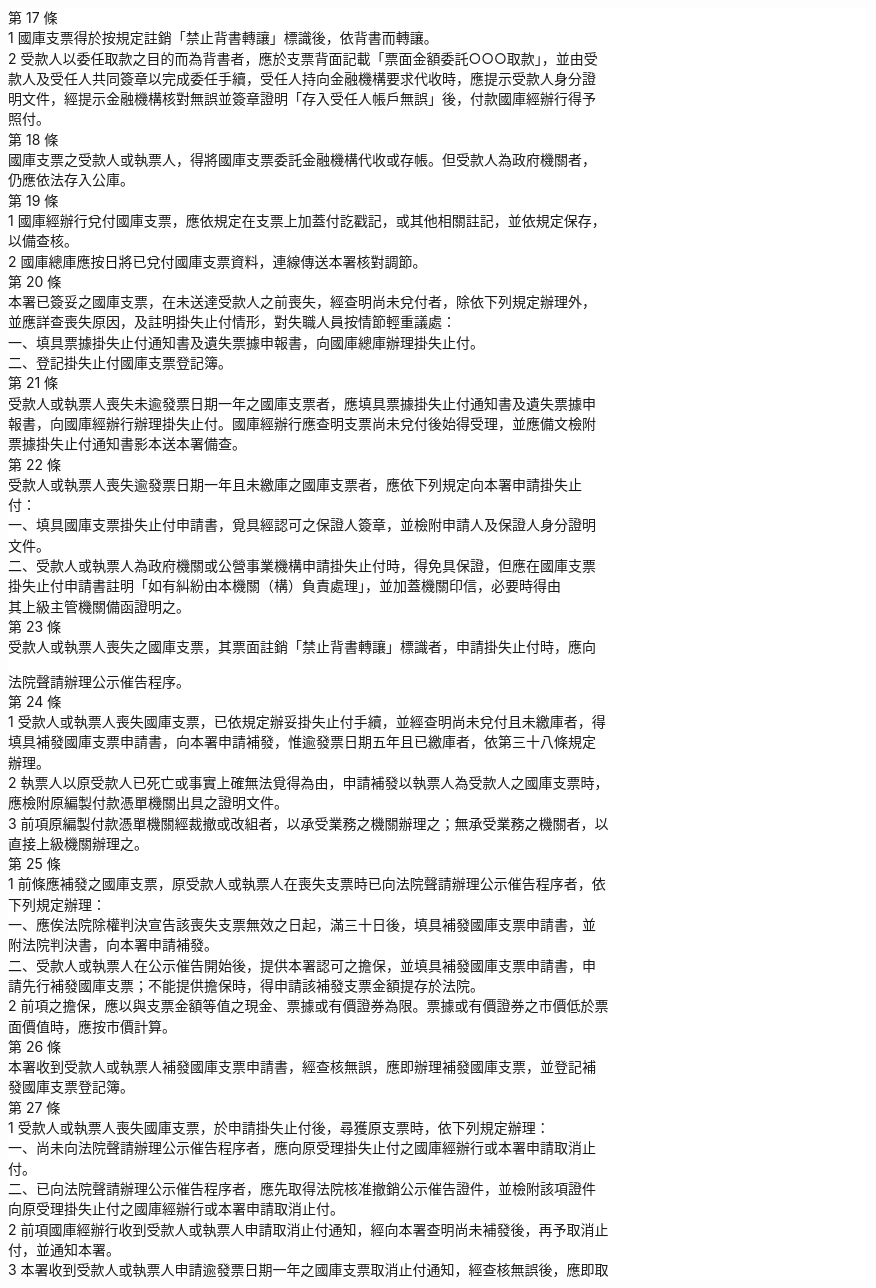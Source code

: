 
第 17 條  
1 國庫支票得於按規定註銷「禁止背書轉讓」標識後，依背書而轉讓。  
2 受款人以委任取款之目的而為背書者，應於支票背面記載「票面金額委託○○○取款」，並由受  
款人及受任人共同簽章以完成委任手續，受任人持向金融機構要求代收時，應提示受款人身分證  
明文件，經提示金融機構核對無誤並簽章證明「存入受任人帳戶無誤」後，付款國庫經辦行得予  
照付。  
第 18 條  
國庫支票之受款人或執票人，得將國庫支票委託金融機構代收或存帳。但受款人為政府機關者，  
仍應依法存入公庫。  
第 19 條  
1 國庫經辦行兌付國庫支票，應依規定在支票上加蓋付訖戳記，或其他相關註記，並依規定保存，  
以備查核。  
2 國庫總庫應按日將已兌付國庫支票資料，連線傳送本署核對調節。  
第 20 條  
本署已簽妥之國庫支票，在未送達受款人之前喪失，經查明尚未兌付者，除依下列規定辦理外，  
並應詳查喪失原因，及註明掛失止付情形，對失職人員按情節輕重議處：  
一、填具票據掛失止付通知書及遺失票據申報書，向國庫總庫辦理掛失止付。  
二、登記掛失止付國庫支票登記簿。  
第 21 條  
受款人或執票人喪失未逾發票日期一年之國庫支票者，應填具票據掛失止付通知書及遺失票據申  
報書，向國庫經辦行辦理掛失止付。國庫經辦行應查明支票尚未兌付後始得受理，並應備文檢附  
票據掛失止付通知書影本送本署備查。  
第 22 條  
受款人或執票人喪失逾發票日期一年且未繳庫之國庫支票者，應依下列規定向本署申請掛失止  
付：  
一、填具國庫支票掛失止付申請書，覓具經認可之保證人簽章，並檢附申請人及保證人身分證明  
文件。  
二、受款人或執票人為政府機關或公營事業機構申請掛失止付時，得免具保證，但應在國庫支票  
掛失止付申請書註明「如有糾紛由本機關（構）負責處理」，並加蓋機關印信，必要時得由  
其上級主管機關備函證明之。  
第 23 條  
受款人或執票人喪失之國庫支票，其票面註銷「禁止背書轉讓」標識者，申請掛失止付時，應向  


法院聲請辦理公示催告程序。  
第 24 條  
1 受款人或執票人喪失國庫支票，已依規定辦妥掛失止付手續，並經查明尚未兌付且未繳庫者，得  
填具補發國庫支票申請書，向本署申請補發，惟逾發票日期五年且已繳庫者，依第三十八條規定  
辦理。  
2 執票人以原受款人已死亡或事實上確無法覓得為由，申請補發以執票人為受款人之國庫支票時，  
應檢附原編製付款憑單機關出具之證明文件。  
3 前項原編製付款憑單機關經裁撤或改組者，以承受業務之機關辦理之；無承受業務之機關者，以  
直接上級機關辦理之。  
第 25 條  
1 前條應補發之國庫支票，原受款人或執票人在喪失支票時已向法院聲請辦理公示催告程序者，依  
下列規定辦理：  
一、應俟法院除權判決宣告該喪失支票無效之日起，滿三十日後，填具補發國庫支票申請書，並  
附法院判決書，向本署申請補發。  
二、受款人或執票人在公示催告開始後，提供本署認可之擔保，並填具補發國庫支票申請書，申  
請先行補發國庫支票；不能提供擔保時，得申請該補發支票金額提存於法院。  
2 前項之擔保，應以與支票金額等值之現金、票據或有價證券為限。票據或有價證券之市價低於票  
面價值時，應按市價計算。  
第 26 條  
本署收到受款人或執票人補發國庫支票申請書，經查核無誤，應即辦理補發國庫支票，並登記補  
發國庫支票登記簿。  
第 27 條  
1 受款人或執票人喪失國庫支票，於申請掛失止付後，尋獲原支票時，依下列規定辦理：  
一、尚未向法院聲請辦理公示催告程序者，應向原受理掛失止付之國庫經辦行或本署申請取消止  
付。  
二、已向法院聲請辦理公示催告程序者，應先取得法院核准撤銷公示催告證件，並檢附該項證件  
向原受理掛失止付之國庫經辦行或本署申請取消止付。  
2 前項國庫經辦行收到受款人或執票人申請取消止付通知，經向本署查明尚未補發後，再予取消止  
付，並通知本署。  
3 本署收到受款人或執票人申請逾發票日期一年之國庫支票取消止付通知，經查核無誤後，應即取  